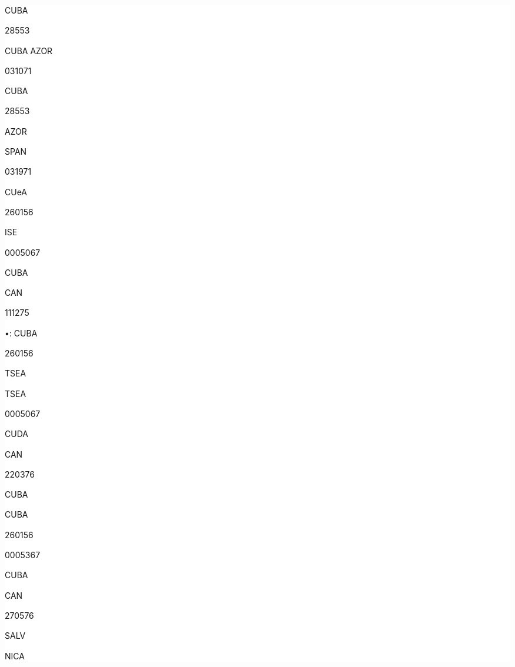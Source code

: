 CUBA

28553

CUBA AZOR

031071

CUBA

28553

AZOR

SPAN

031971

CUeA

260156

ISE

0005067

CUBA

CAN

111275

•: CUBA

260156

TSEA

TSEA

0005067

CUDA

CAN

220376

CUBA

CUBA

260156

0005367

CUBA

CAN

270576

SALV

NICA
